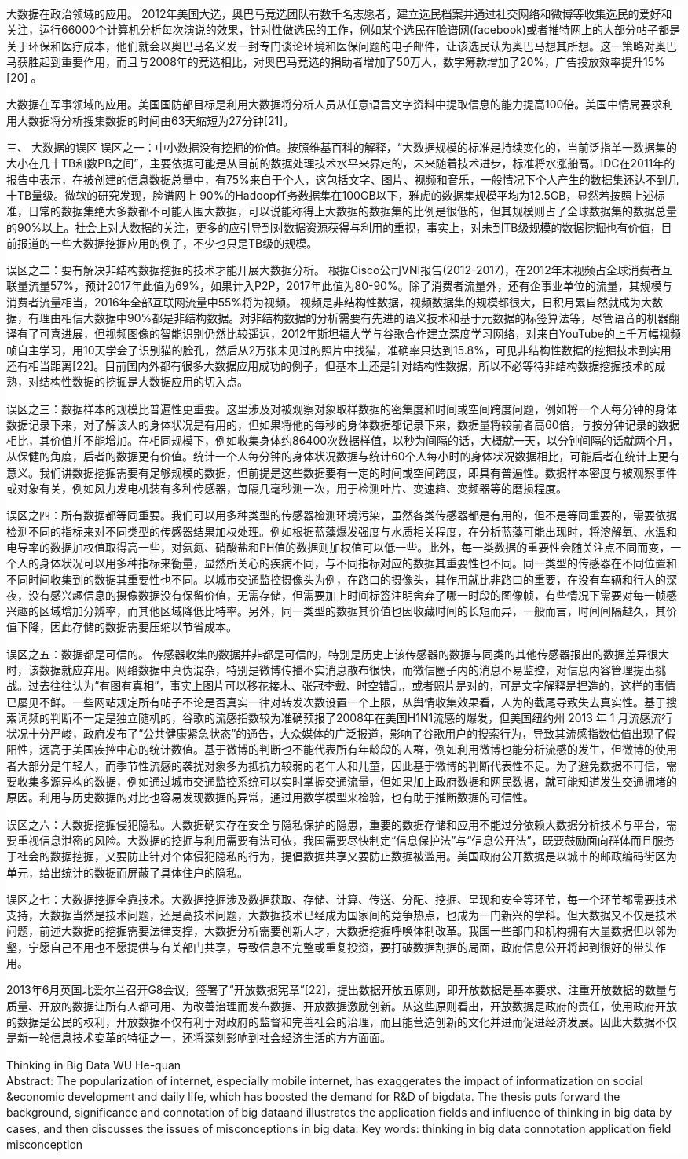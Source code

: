 大数据在政治领域的应用。 2012年美国大选，奥巴马竞选团队有数千名志愿者，建立选民档案并通过社交网络和微博等收集选民的爱好和关注，运行66000个计算机分析每次演说的效果，针对性做选民的工作，例如某个选民在脸谱网(facebook)或者推特网上的大部分帖子都是关于环保和医疗成本，他们就会以奥巴马名义发一封专门谈论环境和医保问题的电子邮件，让该选民认为奥巴马想其所想。这一策略对奥巴马获胜起到重要作用，而且与2008年的竞选相比，对奥巴马竞选的捐助者增加了50万人，数字筹款增加了20%，广告投放效率提升15%[20] 。

大数据在军事领域的应用。美国国防部目标是利用大数据将分析人员从任意语言文字资料中提取信息的能力提高100倍。美国中情局要求利用大数据将分析搜集数据的时间由63天缩短为27分钟[21]。

三、 大数据的误区
误区之一：中小数据没有挖掘的价值。按照维基百科的解释，“大数据规模的标准是持续变化的，当前泛指单一数据集的大小在几十TB和数PB之间”，主要依据可能是从目前的数据处理技术水平来界定的，未来随着技术进步，标准将水涨船高。IDC在2011年的报告中表示，在被创建的信息数据总量中，有75%来自于个人，这包括文字、图片、视频和音乐，一般情况下个人产生的数据集还达不到几十TB量级。微软的研究发现，脸谱网上 90%的Hadoop任务数据集在100GB以下，雅虎的数据集规模平均为12.5GB，显然若按照上述标准，日常的数据集绝大多数都不可能入围大数据，可以说能称得上大数据的数据集的比例是很低的，但其规模则占了全球数据集的数据总量的90%以上。社会上对大数据的关注，更多的应引导到对数据资源获得与利用的重视，事实上，对未到TB级规模的数据挖掘也有价值，目前报道的一些大数据挖掘应用的例子，不少也只是TB级的规模。

误区之二：要有解决非结构数据挖掘的技术才能开展大数据分析。 根据Cisco公司VNI报告(2012-2017)，在2012年末视频占全球消费者互联量流量57%，预计2017年此值为69%，如果计入P2P，2017年此值为80-90%。除了消费者流量外，还有企事业单位的流量，其规模与消费者流量相当，2016年全部互联网流量中55%将为视频。 视频是非结构性数据，视频数据集的规模都很大，日积月累自然就成为大数据，有理由相信大数据中90%都是非结构数据。对非结构数据的分析需要有先进的语义技术和基于元数据的标签算法等，尽管语音的机器翻译有了可喜进展，但视频图像的智能识别仍然比较遥远，2012年斯坦福大学与谷歌合作建立深度学习网络，对来自YouTube的上千万幅视频帧自主学习，用10天学会了识别猫的脸孔，然后从2万张未见过的照片中找猫，准确率只达到15.8%，可见非结构性数据的挖掘技术到实用还有相当距离[22]。目前国内外都有很多大数据应用成功的例子，但基本上还是针对结构性数据，所以不必等待非结构数据挖掘技术的成熟，对结构性数据的挖掘是大数据应用的切入点。

误区之三：数据样本的规模比普遍性更重要。这里涉及对被观察对象取样数据的密集度和时间或空间跨度问题，例如将一个人每分钟的身体数据记录下来，对了解该人的身体状况是有用的，但如果将他的每秒的身体数据都记录下来，数据量将较前者高60倍，与按分钟记录的数据相比，其价值并不能增加。在相同规模下，例如收集身体约86400次数据样值，以秒为间隔的话，大概就一天，以分钟间隔的话就两个月，从保健的角度，后者的数据更有价值。统计一个人每分钟的身体状况数据与统计60个人每小时的身体状况数据相比，可能后者在统计上更有意义。我们讲数据挖掘需要有足够规模的数据，但前提是这些数据要有一定的时间或空间跨度，即具有普遍性。数据样本密度与被观察事件或对象有关，例如风力发电机装有多种传感器，每隔几毫秒测一次，用于检测叶片、变速箱、变频器等的磨损程度。

误区之四：所有数据都等同重要。我们可以用多种类型的传感器检测环境污染，虽然各类传感器都是有用的，但不是等同重要的，需要依据检测不同的指标来对不同类型的传感器结果加权处理。例如根据蓝藻爆发强度与水质相关程度，在分析蓝藻可能出现时，将溶解氧、水温和电导率的数据加权值取得高一些，对氨氮、硝酸盐和PH值的数据则加权值可以低一些。此外，每一类数据的重要性会随关注点不同而变，一个人的身体状况可以用多种指标来衡量，显然所关心的疾病不同，与不同指标对应的数据其重要性也不同。同一类型的传感器在不同位置和不同时间收集到的数据其重要性也不同。以城市交通监控摄像头为例，在路口的摄像头，其作用就比非路口的重要，在没有车辆和行人的深夜，没有感兴趣信息的摄像数据没有保留价值，无需存储，但需要加上时间标签注明舍弃了哪一时段的图像帧，有些情况下需要对每一帧感兴趣的区域增加分辨率，而其他区域降低比特率。另外，同一类型的数据其价值也因收藏时间的长短而异，一般而言，时间间隔越久，其价值下降，因此存储的数据需要压缩以节省成本。

误区之五：数据都是可信的。 传感器收集的数据并非都是可信的，特别是历史上该传感器的数据与同类的其他传感器报出的数据差异很大时，该数据就应弃用。网络数据中真伪混杂，特别是微博传播不实消息散布很快，而微信圈子内的消息不易监控，对信息内容管理提出挑战。过去往往认为“有图有真相”，事实上图片可以移花接木、张冠李戴、时空错乱，或者照片是对的，可是文字解释是捏造的，这样的事情已屡见不鲜。一些网站规定所有帖子不论是否真实一律对转发次数设置一个上限，从舆情收集效果看，人为的截尾导致失去真实性。基于搜索词频的判断不一定是独立随机的，谷歌的流感指数较为准确预报了2008年在美国H1N1流感的爆发，但美国纽约州 2013 年 1 月流感流行状况十分严峻，政府发布了“公共健康紧急状态”的通告，大众媒体的广泛报道，影响了谷歌用户的搜索行为，导致其流感指数估值出现了假阳性，远高于美国疾控中心的统计数值。基于微博的判断也不能代表所有年龄段的人群，例如利用微博也能分析流感的发生，但微博的使用者大部分是年轻人，而季节性流感的袭扰对象多为抵抗力较弱的老年人和儿童，因此基于微博的判断代表性不足。为了避免数据不可信，需要收集多源异构的数据，例如通过城市交通监控系统可以实时掌握交通流量，但如果加上政府数据和网民数据，就可能知道发生交通拥堵的原因。利用与历史数据的对比也容易发现数据的异常，通过用数学模型来检验，也有助于推断数据的可信性。

误区之六：大数据挖掘侵犯隐私。大数据确实存在安全与隐私保护的隐患，重要的数据存储和应用不能过分依赖大数据分析技术与平台，需要重视信息泄密的风险。大数据的挖掘与利用需要有法可依，我国需要尽快制定“信息保护法”与“信息公开法”，既要鼓励面向群体而且服务于社会的数据挖掘，又要防止针对个体侵犯隐私的行为，提倡数据共享又要防止数据被滥用。美国政府公开数据是以城市的邮政编码街区为单元，给出统计的数据而屏蔽了具体住户的隐私。

误区之七：大数据挖掘全靠技术。大数据挖掘涉及数据获取、存储、计算、传送、分配、挖掘、呈现和安全等环节，每一个环节都需要技术支持，大数据当然是技术问题，还是高技术问题，大数据技术已经成为国家间的竞争热点，也成为一门新兴的学科。但大数据又不仅是技术问题，前述大数据的挖掘需要法律支撑，大数据分析需要创新人才，大数据挖掘呼唤体制改革。我国一些部门和机构拥有大量数据但以邻为壑，宁愿自己不用也不愿提供与有关部门共享，导致信息不完整或重复投资，要打破数据割据的局面，政府信息公开将起到很好的带头作用。

2013年6月英国北爱尔兰召开G8会议，签署了“开放数据宪章”[22]，提出数据开放五原则，即开放数据是基本要求、注重开放数据的数量与质量、开放的数据让所有人都可用、为改善治理而发布数据、开放数据激励创新。从这些原则看出，开放数据是政府的责任，使用政府开放的数据是公民的权利，开放数据不仅有利于对政府的监督和完善社会的治理，而且能营造创新的文化并进而促进经济发展。因此大数据不仅是新一轮信息技术变革的特征之一，还将深刻影响到社会经济生活的方方面面。

Thinking in Big Data
WU He-quan      
Abstract: The popularization of internet, especially mobile internet, has exaggerates the impact of informatization on social &economic development and daily life, which has boosted the demand for R&D of bigdata. The thesis puts forward the background, significance and connotation of big dataand illustrates the application fields and influence of thinking in big data by cases, and then discusses the issues of misconceptions in big data.
Key words: thinking in big data    connotation    application field    misconception   
